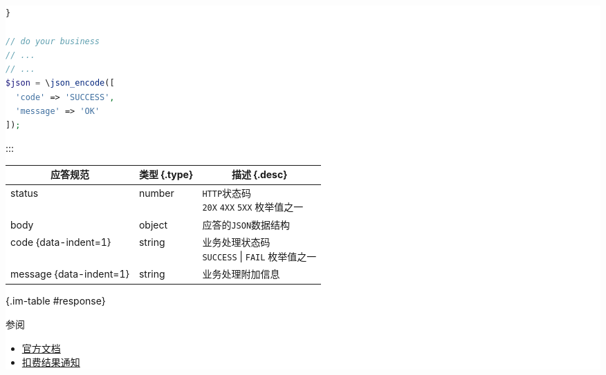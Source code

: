 ```php [处理程序]
}

// do your business
// ...
// ...
$json = \json_encode([
  'code' => 'SUCCESS',
  'message' => 'OK'
]);
```

:::

| 应答规范 | 类型 {.type} | 描述 {.desc}
| --- | --- | ---
| status | number | `HTTP`状态码<br/>`20X` `4XX` `5XX` 枚举值之一
| body | object | 应答的`JSON`数据结构
| code {data-indent=1} | string | 业务处理状态码<br/>`SUCCESS` \| `FAIL` 枚举值之一
| message {data-indent=1} | string | 业务处理附加信息

{.im-table #response}

参阅
- [官方文档](https://pay.weixin.qq.com/docs/partner/apis/campus-easy-pay/transactions/pay-result-notice.html)
- [扣费结果通知](https://pay.weixin.qq.com/wiki/doc/apiv3_partner/Offline/apis/chapter5_3_11.shtml)
